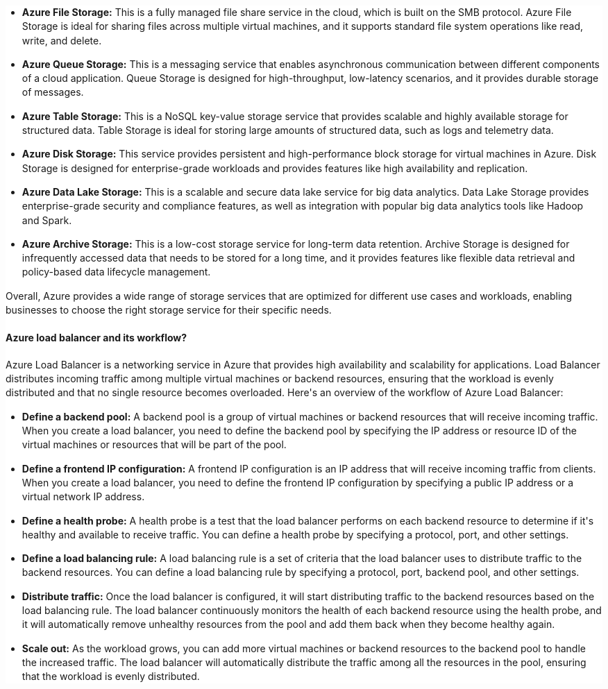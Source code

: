 - **Azure File Storage:** This is a fully managed file share service in the cloud, which is built on the SMB protocol. Azure File Storage is ideal for sharing files across multiple virtual machines, and it supports standard file system operations like read, write, and delete.

- **Azure Queue Storage:** This is a messaging service that enables asynchronous communication between different components of a cloud application. Queue Storage is designed for high-throughput, low-latency scenarios, and it provides durable storage of messages.

- **Azure Table Storage:** This is a NoSQL key-value storage service that provides scalable and highly available storage for structured data. Table Storage is ideal for storing large amounts of structured data, such as logs and telemetry data.

- **Azure Disk Storage:** This service provides persistent and high-performance block storage for virtual machines in Azure. Disk Storage is designed for enterprise-grade workloads and provides features like high availability and replication.

- **Azure Data Lake Storage:** This is a scalable and secure data lake service for big data analytics. Data Lake Storage provides enterprise-grade security and compliance features, as well as integration with popular big data analytics tools like Hadoop and Spark.

- **Azure Archive Storage:** This is a low-cost storage service for long-term data retention. Archive Storage is designed for infrequently accessed data that needs to be stored for a long time, and it provides features like flexible data retrieval and policy-based data lifecycle management.

Overall, Azure provides a wide range of storage services that are optimized for different use cases and workloads, enabling businesses to choose the right storage service for their specific needs.

#### Azure load balancer and its workflow?
Azure Load Balancer is a networking service in Azure that provides high availability and scalability for applications. Load Balancer distributes incoming traffic among multiple virtual machines or backend resources, ensuring that the workload is evenly distributed and that no single resource becomes overloaded. Here's an overview of the workflow of Azure Load Balancer:

- **Define a backend pool:** A backend pool is a group of virtual machines or backend resources that will receive incoming traffic. When you create a load balancer, you need to define the backend pool by specifying the IP address or resource ID of the virtual machines or resources that will be part of the pool.

- **Define a frontend IP configuration:** A frontend IP configuration is an IP address that will receive incoming traffic from clients. When you create a load balancer, you need to define the frontend IP configuration by specifying a public IP address or a virtual network IP address.

- **Define a health probe:** A health probe is a test that the load balancer performs on each backend resource to determine if it's healthy and available to receive traffic. You can define a health probe by specifying a protocol, port, and other settings.

- **Define a load balancing rule:** A load balancing rule is a set of criteria that the load balancer uses to distribute traffic to the backend resources. You can define a load balancing rule by specifying a protocol, port, backend pool, and other settings.

- **Distribute traffic:** Once the load balancer is configured, it will start distributing traffic to the backend resources based on the load balancing rule. The load balancer continuously monitors the health of each backend resource using the health probe, and it will automatically remove unhealthy resources from the pool and add them back when they become healthy again.

- **Scale out:** As the workload grows, you can add more virtual machines or backend resources to the backend pool to handle the increased traffic. The load balancer will automatically distribute the traffic among all the resources in the pool, ensuring that the workload is evenly distributed.
